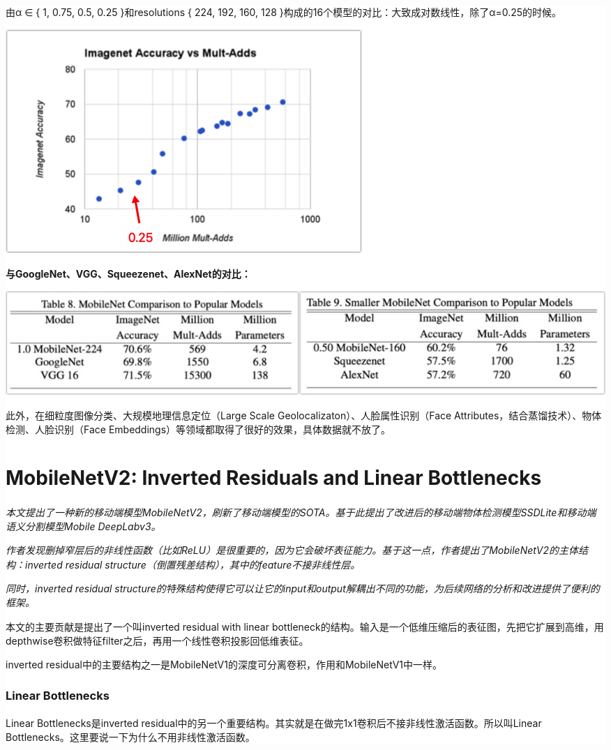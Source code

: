由α ∈ { 1, 0.75, 0.5, 0.25 }和resolutions { 224, 192, 160, 128 }构成的16个模型的对比：大致成对数线性，除了α=0.25的时候。

![img](./assets/005f492d615b453ce0f8fe5bce67fd11-33159.png)

**与GoogleNet、VGG、Squeezenet、AlexNet的对比：**

![img](./assets/25e729e9b12b338b7a6e314e211af13c-49604.jpeg)

此外，在细粒度图像分类、大规模地理信息定位（Large Scale Geolocalizaton）、人脸属性识别（Face Attributes，结合蒸馏技术）、物体检测、人脸识别（Face Embeddings）等领域都取得了很好的效果，具体数据就不放了。

# MobileNetV2: Inverted Residuals and Linear Bottlenecks

*本文提出了一种新的移动端模型MobileNetV2，刷新了移动端模型的SOTA。基于此提出了改进后的移动端物体检测模型SSDLite和移动端语义分割模型Mobile DeepLabv3。*

*作者发现删掉窄层后的非线性函数（比如ReLU）是很重要的，因为它会破坏表征能力。基于这一点，作者提出了MobileNetV2的主体结构：inverted residual structure（倒置残差结构），其中的feature不接非线性层。*

*同时，inverted residual structure的特殊结构使得它可以让它的input和output解耦出不同的功能，为后续网络的分析和改进提供了便利的框架。*

本文的主要贡献是提出了一个叫inverted residual with linear bottleneck的结构。输入是一个低维压缩后的表征图，先把它扩展到高维，用depthwise卷积做特征filter之后，再用一个线性卷积投影回低维表征。

inverted residual中的主要结构之一是MobileNetV1的深度可分离卷积，作用和MobileNetV1中一样。

### Linear Bottlenecks

Linear Bottlenecks是inverted residual中的另一个重要结构。其实就是在做完1x1卷积后不接非线性激活函数。所以叫Linear Bottlenecks。这里要说一下为什么不用非线性激活函数。
